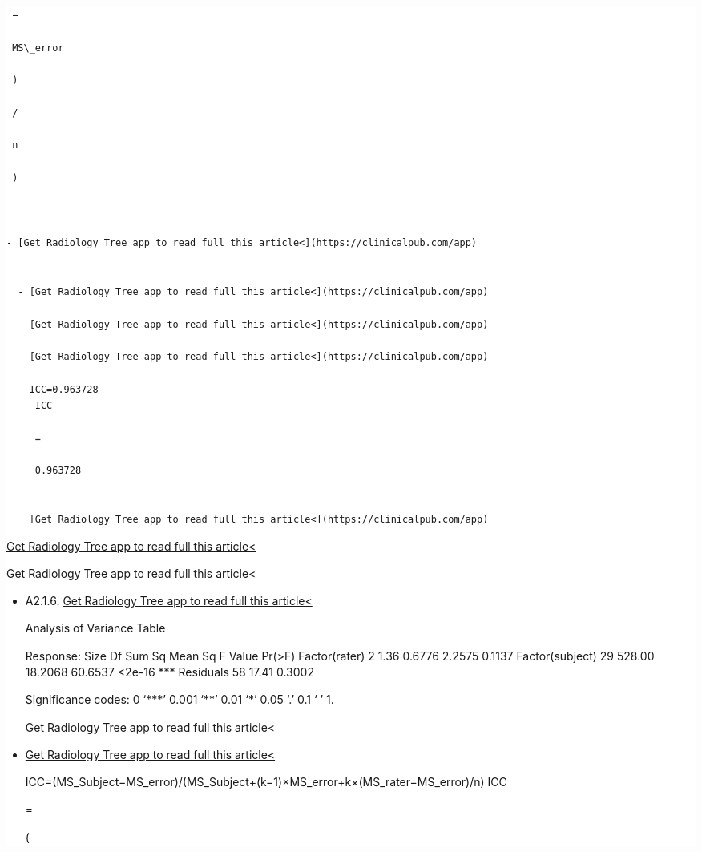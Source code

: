      −

     MS\_error

     )

     /

     n

     )



    - [Get Radiology Tree app to read full this article<](https://clinicalpub.com/app)


      - [Get Radiology Tree app to read full this article<](https://clinicalpub.com/app)

      - [Get Radiology Tree app to read full this article<](https://clinicalpub.com/app)

      - [Get Radiology Tree app to read full this article<](https://clinicalpub.com/app)

        ICC=0.963728
         ICC

         =

         0.963728


        [Get Radiology Tree app to read full this article<](https://clinicalpub.com/app)


[Get Radiology Tree app to read full this article<](https://clinicalpub.com/app)

[Get Radiology Tree app to read full this article<](https://clinicalpub.com/app)

  - A2.1.6.
    [Get Radiology Tree app to read full this article<](https://clinicalpub.com/app)




    Analysis of Variance Table




    Response: Size  Df  Sum Sq  Mean Sq  F Value  Pr(>F)  Factor(rater)  2  1.36  0.6776  2.2575  0.1137  Factor(subject)  29  528.00  18.2068  60.6537  <2e-16 \*\*\*  Residuals  58  17.41  0.3002




    Significance codes: 0 ‘\*\*\*’ 0.001 ‘\*\*’ 0.01 ‘\*’ 0.05 ‘.’ 0.1 ‘ ’ 1.




    [Get Radiology Tree app to read full this article<](https://clinicalpub.com/app)

  - [Get Radiology Tree app to read full this article<](https://clinicalpub.com/app)

    ICC=(MS\_Subject−MS\_error)/(MS\_Subject+(k−1)×MS\_error+k×(MS\_rater−MS\_error)/n)
     ICC

     =

     (
